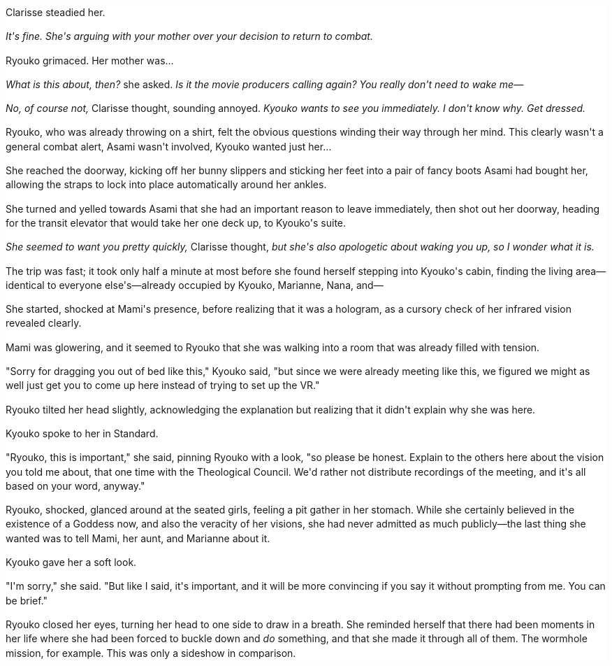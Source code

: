 Clarisse steadied her.

*It's fine. She's arguing with your mother over your decision to return to combat.*

Ryouko grimaced. Her mother was…

*What is this about, then?* she asked. *Is it the movie producers calling again? You really don't need to wake me—*

*No, of course not,* Clarisse thought, sounding annoyed. *Kyouko wants to see you immediately. I don't know why. Get dressed.*

Ryouko, who was already throwing on a shirt, felt the obvious questions winding their way through her mind. This clearly wasn't a general combat alert, Asami wasn't involved, Kyouko wanted just her…

She reached the doorway, kicking off her bunny slippers and sticking her feet into a pair of fancy boots Asami had bought her, allowing the straps to lock into place automatically around her ankles.

She turned and yelled towards Asami that she had an important reason to leave immediately, then shot out her doorway, heading for the transit elevator that would take her one deck up, to Kyouko's suite.

*She seemed to want you pretty quickly,* Clarisse thought, *but she's also apologetic about waking you up, so I wonder what it is.*

The trip was fast; it took only half a minute at most before she found herself stepping into Kyouko's cabin, finding the living area—identical to everyone else's—already occupied by Kyouko, Marianne, Nana, and—

She started, shocked at Mami's presence, before realizing that it was a hologram, as a cursory check of her infrared vision revealed clearly.

Mami was glowering, and it seemed to Ryouko that she was walking into a room that was already filled with tension.

"Sorry for dragging you out of bed like this," Kyouko said, "but since we were already meeting like this, we figured we might as well just get you to come up here instead of trying to set up the VR."

Ryouko tilted her head slightly, acknowledging the explanation but realizing that it didn't explain why she was here.

Kyouko spoke to her in Standard.

"Ryouko, this is important," she said, pinning Ryouko with a look, "so please be honest. Explain to the others here about the vision you told me about, that one time with the Theological Council. We'd rather not distribute recordings of the meeting, and it's all based on your word, anyway."

Ryouko, shocked, glanced around at the seated girls, feeling a pit gather in her stomach. While she certainly believed in the existence of a Goddess now, and also the veracity of her visions, she had never admitted as much publicly—the last thing she wanted was to tell Mami, her aunt, and Marianne about it.

Kyouko gave her a soft look.

"I'm sorry," she said. "But like I said, it's important, and it will be more convincing if you say it without prompting from me. You can be brief."

Ryouko closed her eyes, turning her head to one side to draw in a breath. She reminded herself that there had been moments in her life where she had been forced to buckle down and *do* something, and that she made it through all of them. The wormhole mission, for example. This was only a sideshow in comparison.
